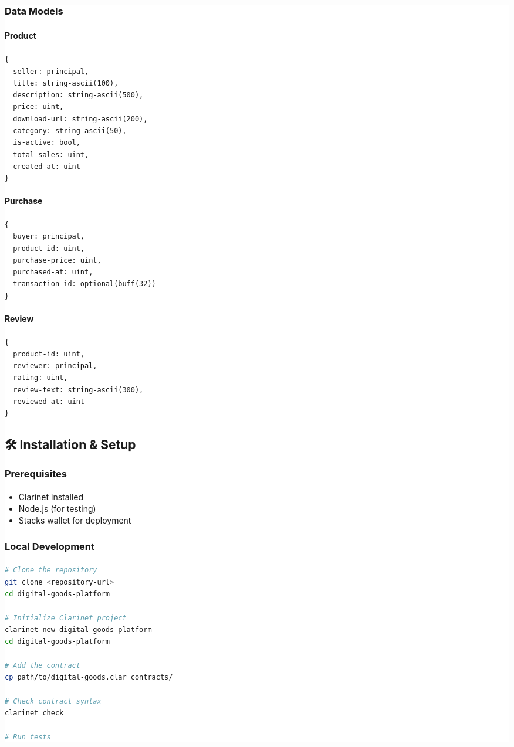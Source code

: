 ### Data Models

#### Product
```clarity
{
  seller: principal,
  title: string-ascii(100),
  description: string-ascii(500),
  price: uint,
  download-url: string-ascii(200),
  category: string-ascii(50),
  is-active: bool,
  total-sales: uint,
  created-at: uint
}
```

#### Purchase
```clarity
{
  buyer: principal,
  product-id: uint,
  purchase-price: uint,
  purchased-at: uint,
  transaction-id: optional(buff(32))
}
```

#### Review
```clarity
{
  product-id: uint,
  reviewer: principal,
  rating: uint,
  review-text: string-ascii(300),
  reviewed-at: uint
}
```

## 🛠️ Installation & Setup

### Prerequisites
- [Clarinet](https://github.com/hirosystems/clarinet) installed
- Node.js (for testing)
- Stacks wallet for deployment

### Local Development
```bash
# Clone the repository
git clone <repository-url>
cd digital-goods-platform

# Initialize Clarinet project
clarinet new digital-goods-platform
cd digital-goods-platform

# Add the contract
cp path/to/digital-goods.clar contracts/

# Check contract syntax
clarinet check

# Run tests
```